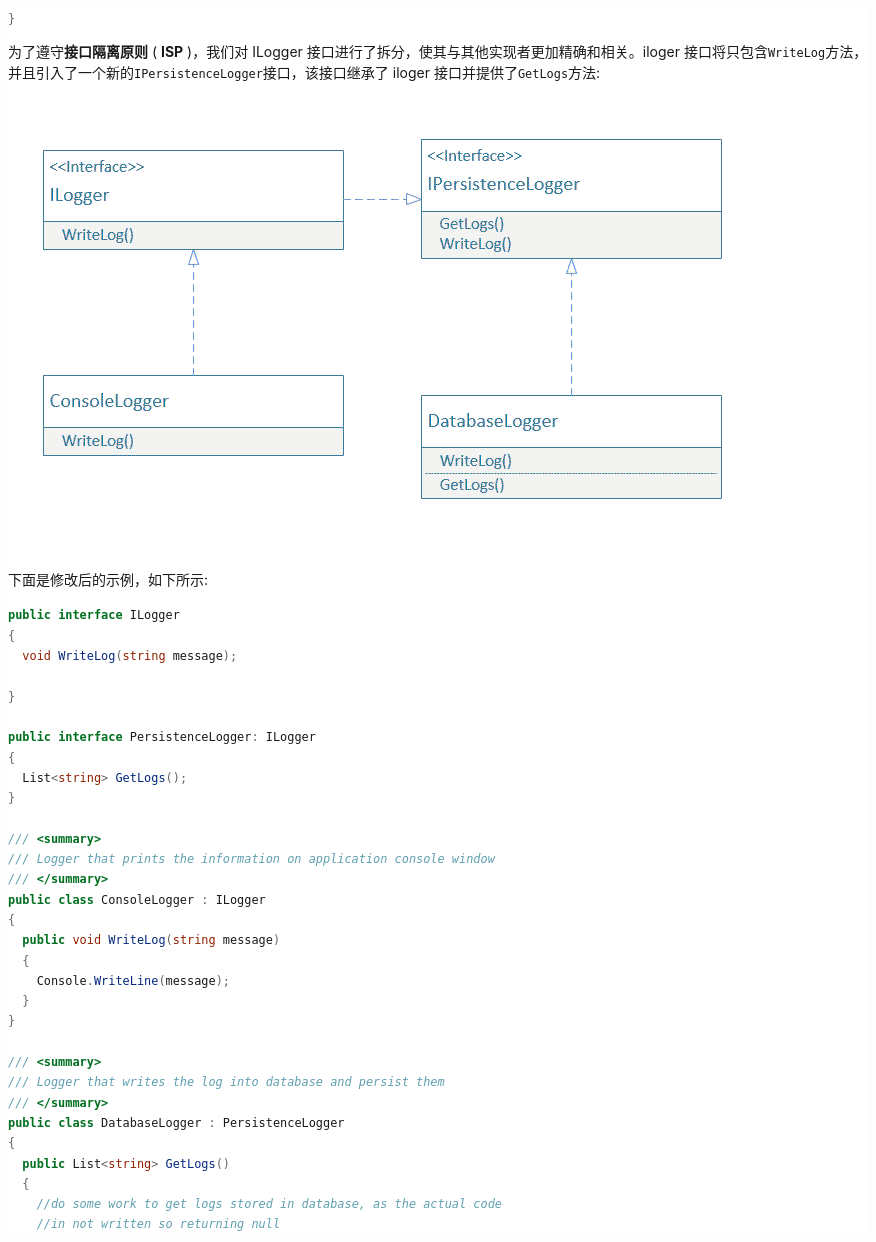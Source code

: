 ```cs
}
```

为了遵守**接口隔离原则** ( **ISP** )，我们对 ILogger 接口进行了拆分，使其与其他实现者更加精确和相关。iloger 接口将只包含`WriteLog`方法，并且引入了一个新的`IPersistenceLogger`接口，该接口继承了 iloger 接口并提供了`GetLogs`方法:

![](img/00063.gif)

下面是修改后的示例，如下所示:

```cs
public interface ILogger 
{ 
  void WriteLog(string message); 

} 

public interface PersistenceLogger: ILogger 
{ 
  List<string> GetLogs(); 
} 

/// <summary> 
/// Logger that prints the information on application console window 
/// </summary> 
public class ConsoleLogger : ILogger 
{ 
  public void WriteLog(string message) 
  { 
    Console.WriteLine(message); 
  } 
} 

/// <summary> 
/// Logger that writes the log into database and persist them 
/// </summary> 
public class DatabaseLogger : PersistenceLogger 
{ 
  public List<string> GetLogs() 
  { 
    //do some work to get logs stored in database, as the actual code 
    //in not written so returning null 
```